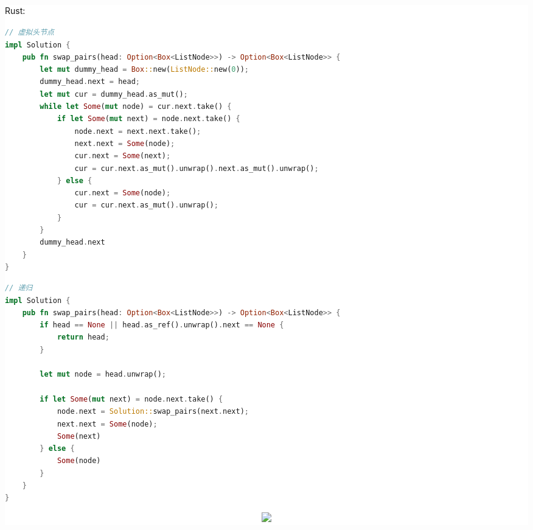 Rust:

```rust
// 虚拟头节点
impl Solution {
    pub fn swap_pairs(head: Option<Box<ListNode>>) -> Option<Box<ListNode>> {
        let mut dummy_head = Box::new(ListNode::new(0));
        dummy_head.next = head;
        let mut cur = dummy_head.as_mut();
        while let Some(mut node) = cur.next.take() {
            if let Some(mut next) = node.next.take() {
                node.next = next.next.take();
                next.next = Some(node);
                cur.next = Some(next);
                cur = cur.next.as_mut().unwrap().next.as_mut().unwrap();
            } else {
                cur.next = Some(node);
                cur = cur.next.as_mut().unwrap();
            }
        }
        dummy_head.next
    }
}
```

```rust
// 递归
impl Solution {
    pub fn swap_pairs(head: Option<Box<ListNode>>) -> Option<Box<ListNode>> {
        if head == None || head.as_ref().unwrap().next == None {
            return head;
        }

        let mut node = head.unwrap();

        if let Some(mut next) = node.next.take() {
            node.next = Solution::swap_pairs(next.next);
            next.next = Some(node);
            Some(next)
        } else {
            Some(node)
        }
    }
}
```

<p align="center">
<a href="https://programmercarl.com/other/kstar.html" target="_blank">
  <img src="../pics/网站星球宣传海报.jpg" width="1000"/>
</a>
